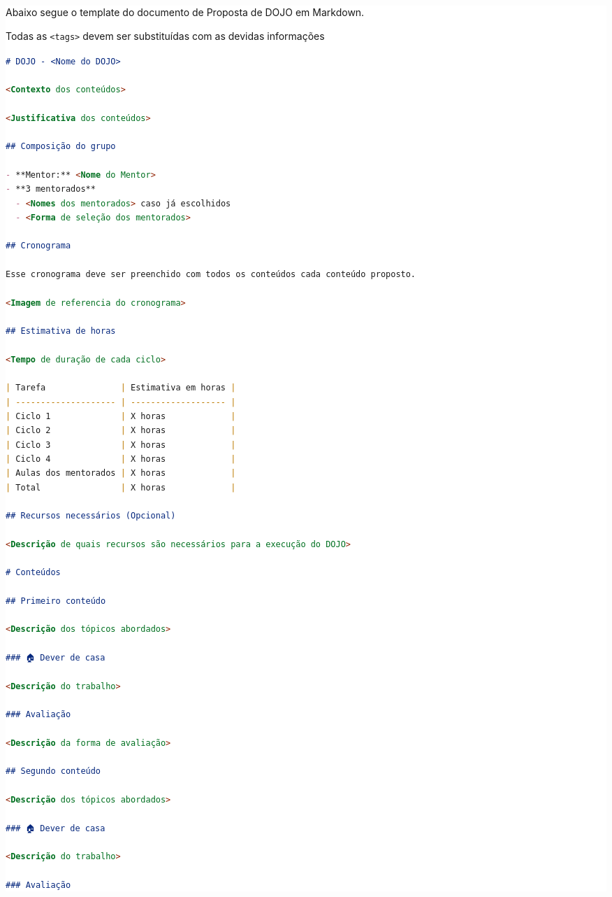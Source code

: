 Abaixo segue o template do documento de Proposta de DOJO em Markdown.

Todas as `<tags>` devem ser substituídas com as devidas informações

```markdown
# DOJO - <Nome do DOJO>

<Contexto dos conteúdos>

<Justificativa dos conteúdos>

## Composição do grupo

- **Mentor:** <Nome do Mentor>
- **3 mentorados**
  - <Nomes dos mentorados> caso já escolhidos
  - <Forma de seleção dos mentorados>

## Cronograma

Esse cronograma deve ser preenchido com todos os conteúdos cada conteúdo proposto.

<Imagem de referencia do cronograma>

## Estimativa de horas

<Tempo de duração de cada ciclo>

| Tarefa               | Estimativa em horas |
| -------------------- | ------------------- |
| Ciclo 1              | X horas             |
| Ciclo 2              | X horas             |
| Ciclo 3              | X horas             |
| Ciclo 4              | X horas             |
| Aulas dos mentorados | X horas             |
| Total                | X horas             |

## Recursos necessários (Opcional)

<Descrição de quais recursos são necessários para a execução do DOJO>

# Conteúdos

## Primeiro conteúdo

<Descrição dos tópicos abordados>

### 🏠 Dever de casa

<Descrição do trabalho>

### Avaliação

<Descrição da forma de avaliação>

## Segundo conteúdo

<Descrição dos tópicos abordados>

### 🏠 Dever de casa

<Descrição do trabalho>

### Avaliação

```